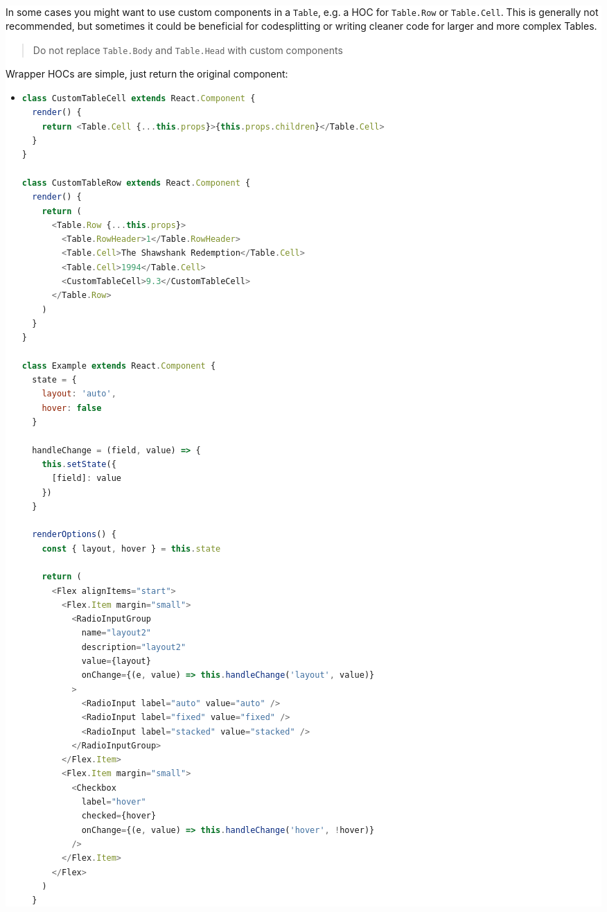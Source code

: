 In some cases you might want to use custom components in a `Table`, e.g. a HOC for `Table.Row` or `Table.Cell`. This is generally not recommended, but sometimes it could be beneficial for codesplitting or writing cleaner code for larger and more complex Tables.

> Do not replace `Table.Body` and `Table.Head` with custom components

Wrapper HOCs are simple, just return the original component:

- ```javascript
  class CustomTableCell extends React.Component {
    render() {
      return <Table.Cell {...this.props}>{this.props.children}</Table.Cell>
    }
  }

  class CustomTableRow extends React.Component {
    render() {
      return (
        <Table.Row {...this.props}>
          <Table.RowHeader>1</Table.RowHeader>
          <Table.Cell>The Shawshank Redemption</Table.Cell>
          <Table.Cell>1994</Table.Cell>
          <CustomTableCell>9.3</CustomTableCell>
        </Table.Row>
      )
    }
  }

  class Example extends React.Component {
    state = {
      layout: 'auto',
      hover: false
    }

    handleChange = (field, value) => {
      this.setState({
        [field]: value
      })
    }

    renderOptions() {
      const { layout, hover } = this.state

      return (
        <Flex alignItems="start">
          <Flex.Item margin="small">
            <RadioInputGroup
              name="layout2"
              description="layout2"
              value={layout}
              onChange={(e, value) => this.handleChange('layout', value)}
            >
              <RadioInput label="auto" value="auto" />
              <RadioInput label="fixed" value="fixed" />
              <RadioInput label="stacked" value="stacked" />
            </RadioInputGroup>
          </Flex.Item>
          <Flex.Item margin="small">
            <Checkbox
              label="hover"
              checked={hover}
              onChange={(e, value) => this.handleChange('hover', !hover)}
            />
          </Flex.Item>
        </Flex>
      )
    }
